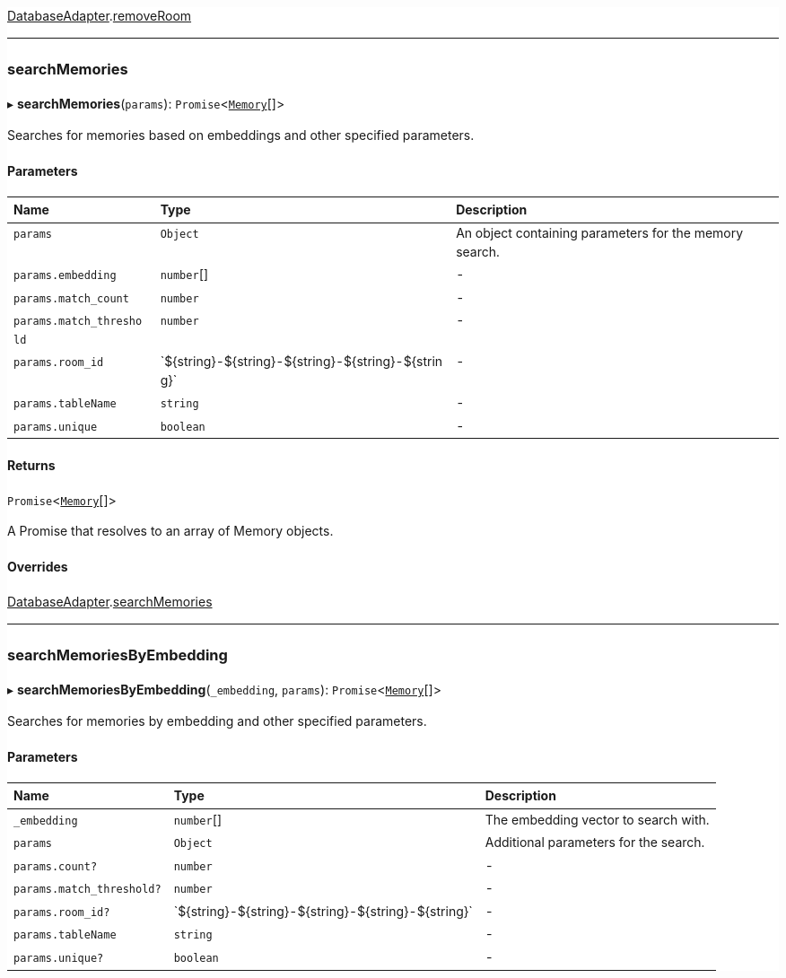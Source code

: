 [DatabaseAdapter](DatabaseAdapter.md).[removeRoom](DatabaseAdapter.md#removeroom)

___

### searchMemories

▸ **searchMemories**(`params`): `Promise`\<[`Memory`](../interfaces/Memory.md)[]\>

Searches for memories based on embeddings and other specified parameters.

#### Parameters

| Name | Type | Description |
| :------ | :------ | :------ |
| `params` | `Object` | An object containing parameters for the memory search. |
| `params.embedding` | `number`[] | - |
| `params.match_count` | `number` | - |
| `params.match_threshold` | `number` | - |
| `params.room_id` | \`$\{string}-$\{string}-$\{string}-$\{string}-$\{string}\` | - |
| `params.tableName` | `string` | - |
| `params.unique` | `boolean` | - |

#### Returns

`Promise`\<[`Memory`](../interfaces/Memory.md)[]\>

A Promise that resolves to an array of Memory objects.

#### Overrides

[DatabaseAdapter](DatabaseAdapter.md).[searchMemories](DatabaseAdapter.md#searchmemories)

___

### searchMemoriesByEmbedding

▸ **searchMemoriesByEmbedding**(`_embedding`, `params`): `Promise`\<[`Memory`](../interfaces/Memory.md)[]\>

Searches for memories by embedding and other specified parameters.

#### Parameters

| Name | Type | Description |
| :------ | :------ | :------ |
| `_embedding` | `number`[] | The embedding vector to search with. |
| `params` | `Object` | Additional parameters for the search. |
| `params.count?` | `number` | - |
| `params.match_threshold?` | `number` | - |
| `params.room_id?` | \`$\{string}-$\{string}-$\{string}-$\{string}-$\{string}\` | - |
| `params.tableName` | `string` | - |
| `params.unique?` | `boolean` | - |
